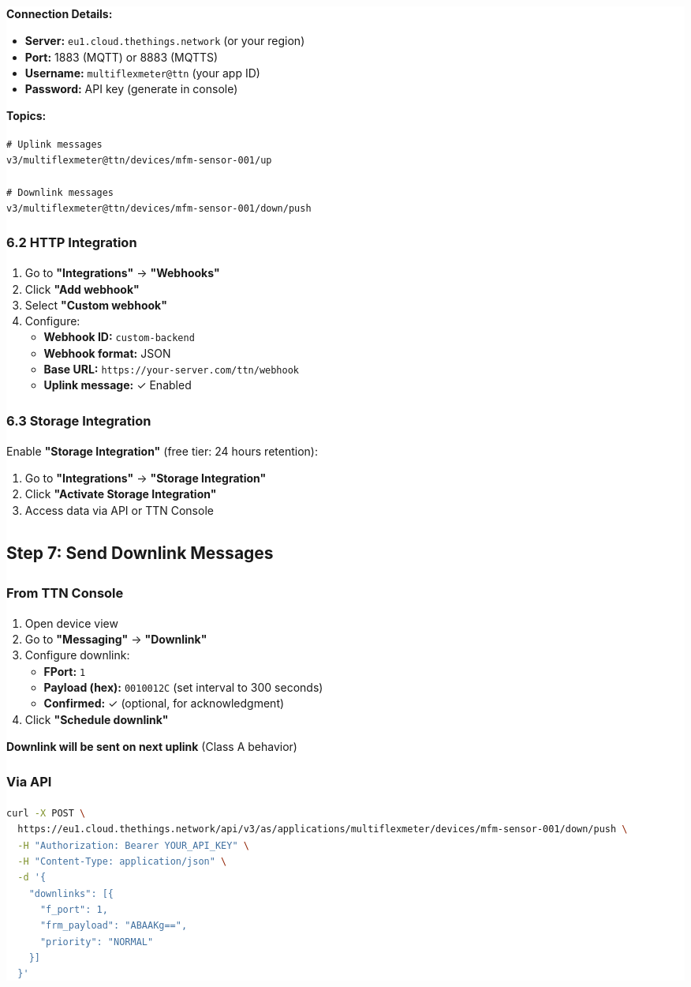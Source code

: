 **Connection Details:**
- **Server:** `eu1.cloud.thethings.network` (or your region)
- **Port:** 1883 (MQTT) or 8883 (MQTTS)
- **Username:** `multiflexmeter@ttn` (your app ID)
- **Password:** API key (generate in console)

**Topics:**
```
# Uplink messages
v3/multiflexmeter@ttn/devices/mfm-sensor-001/up

# Downlink messages
v3/multiflexmeter@ttn/devices/mfm-sensor-001/down/push
```

### 6.2 HTTP Integration

1. Go to **"Integrations"** → **"Webhooks"**
2. Click **"Add webhook"**
3. Select **"Custom webhook"**
4. Configure:
   - **Webhook ID:** `custom-backend`
   - **Webhook format:** JSON
   - **Base URL:** `https://your-server.com/ttn/webhook`
   - **Uplink message:** ✓ Enabled

### 6.3 Storage Integration

Enable **"Storage Integration"** (free tier: 24 hours retention):

1. Go to **"Integrations"** → **"Storage Integration"**
2. Click **"Activate Storage Integration"**
3. Access data via API or TTN Console

## Step 7: Send Downlink Messages

### From TTN Console

1. Open device view
2. Go to **"Messaging"** → **"Downlink"**
3. Configure downlink:
   - **FPort:** `1`
   - **Payload (hex):** `0010012C` (set interval to 300 seconds)
   - **Confirmed:** ✓ (optional, for acknowledgment)
4. Click **"Schedule downlink"**

**Downlink will be sent on next uplink** (Class A behavior)

### Via API

```bash
curl -X POST \
  https://eu1.cloud.thethings.network/api/v3/as/applications/multiflexmeter/devices/mfm-sensor-001/down/push \
  -H "Authorization: Bearer YOUR_API_KEY" \
  -H "Content-Type: application/json" \
  -d '{
    "downlinks": [{
      "f_port": 1,
      "frm_payload": "ABAAKg==",
      "priority": "NORMAL"
    }]
  }'
```
